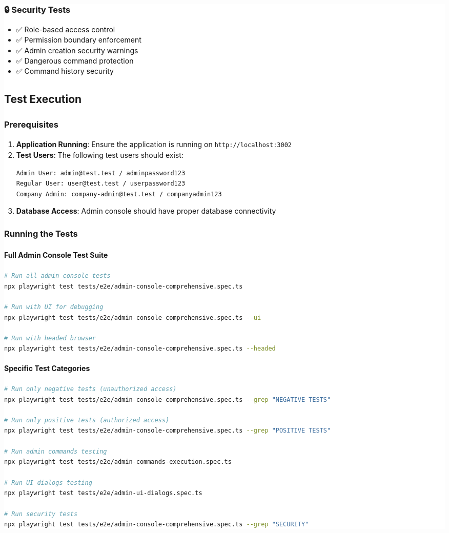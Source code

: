 ### 🔒 Security Tests
- ✅ Role-based access control
- ✅ Permission boundary enforcement
- ✅ Admin creation security warnings
- ✅ Dangerous command protection
- ✅ Command history security

## Test Execution

### Prerequisites

1. **Application Running**: Ensure the application is running on `http://localhost:3002`
2. **Test Users**: The following test users should exist:
   ```
   Admin User: admin@test.test / adminpassword123
   Regular User: user@test.test / userpassword123
   Company Admin: company-admin@test.test / companyadmin123
   ```
3. **Database Access**: Admin console should have proper database connectivity

### Running the Tests

#### Full Admin Console Test Suite
```bash
# Run all admin console tests
npx playwright test tests/e2e/admin-console-comprehensive.spec.ts

# Run with UI for debugging
npx playwright test tests/e2e/admin-console-comprehensive.spec.ts --ui

# Run with headed browser
npx playwright test tests/e2e/admin-console-comprehensive.spec.ts --headed
```

#### Specific Test Categories

```bash
# Run only negative tests (unauthorized access)
npx playwright test tests/e2e/admin-console-comprehensive.spec.ts --grep "NEGATIVE TESTS"

# Run only positive tests (authorized access)
npx playwright test tests/e2e/admin-console-comprehensive.spec.ts --grep "POSITIVE TESTS"

# Run admin commands testing
npx playwright test tests/e2e/admin-commands-execution.spec.ts

# Run UI dialogs testing
npx playwright test tests/e2e/admin-ui-dialogs.spec.ts

# Run security tests
npx playwright test tests/e2e/admin-console-comprehensive.spec.ts --grep "SECURITY"
```
